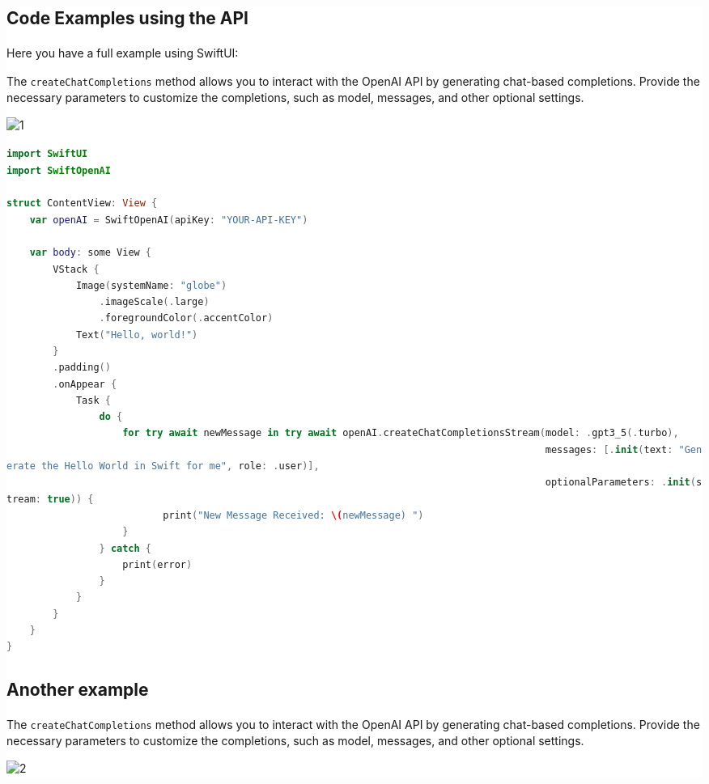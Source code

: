 ## Code Examples using the API

Here you have a full example using SwiftUI:

The `createChatCompletions` method allows you to interact with the OpenAI API by generating chat-based completions. Provide the necessary parameters to customize the completions, such as model, messages, and other optional settings.

![1](https://user-images.githubusercontent.com/74316958/229309185-205c9b43-03b2-4a23-95e0-3fbaf9949d0b.gif)


```swift
import SwiftUI
import SwiftOpenAI

struct ContentView: View {
    var openAI = SwiftOpenAI(apiKey: "YOUR-API-KEY")
    
    var body: some View {
        VStack {
            Image(systemName: "globe")
                .imageScale(.large)
                .foregroundColor(.accentColor)
            Text("Hello, world!")
        }
        .padding()
        .onAppear {
            Task {
                do {
                    for try await newMessage in try await openAI.createChatCompletionsStream(model: .gpt3_5(.turbo),
                                                                                             messages: [.init(text: "Generate the Hello World in Swift for me", role: .user)],
                                                                                             optionalParameters: .init(stream: true)) {
                           print("New Message Received: \(newMessage) ")
                    }
                } catch {
                    print(error)
                }
            }
        }
    }
}
```

## Another example
The `createChatCompletions` method allows you to interact with the OpenAI API by generating chat-based completions. Provide the necessary parameters to customize the completions, such as model, messages, and other optional settings.

![2](https://user-images.githubusercontent.com/74316958/229309147-23169fa6-b495-44fb-913e-de2c57b9a716.gif)
